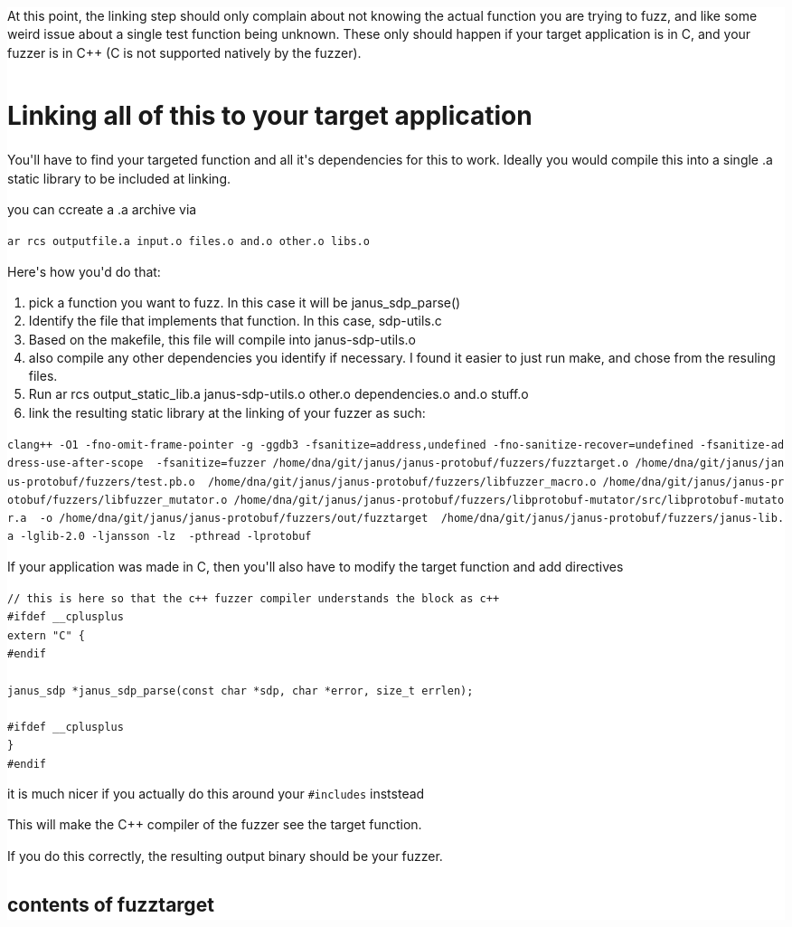 At this point, the linking step should only complain about not knowing the actual function you are trying to fuzz, and like some weird issue about a single test function being unknown. These only should happen if your target application is in C, and your fuzzer is in C++ (C is not supported natively by the fuzzer).

# Linking all of this to your target application

You'll have to find your targeted function and all it's dependencies for this to work. Ideally you would compile this into a single .a static library to be included at linking.

you can ccreate a .a archive via
```
ar rcs outputfile.a input.o files.o and.o other.o libs.o
```
Here's how you'd do that:

1.    pick a function you want to fuzz. In this case it will be janus_sdp_parse()
2.    Identify the file that implements that function. In this case, sdp-utils.c
3.    Based on the makefile, this file will compile into janus-sdp-utils.o
4.    also compile any other dependencies you identify if necessary. I found it easier to just run make, and chose from the resuling files.
5.    Run ar rcs output_static_lib.a janus-sdp-utils.o other.o dependencies.o and.o stuff.o
6.    link the resulting static library at the linking of your fuzzer as such:

```
clang++ -O1 -fno-omit-frame-pointer -g -ggdb3 -fsanitize=address,undefined -fno-sanitize-recover=undefined -fsanitize-address-use-after-scope  -fsanitize=fuzzer /home/dna/git/janus/janus-protobuf/fuzzers/fuzztarget.o /home/dna/git/janus/janus-protobuf/fuzzers/test.pb.o  /home/dna/git/janus/janus-protobuf/fuzzers/libfuzzer_macro.o /home/dna/git/janus/janus-protobuf/fuzzers/libfuzzer_mutator.o /home/dna/git/janus/janus-protobuf/fuzzers/libprotobuf-mutator/src/libprotobuf-mutator.a  -o /home/dna/git/janus/janus-protobuf/fuzzers/out/fuzztarget  /home/dna/git/janus/janus-protobuf/fuzzers/janus-lib.a -lglib-2.0 -ljansson -lz  -pthread -lprotobuf
```
If your application was made in C, then you'll also have to modify the target function and add directives
```
// this is here so that the c++ fuzzer compiler understands the block as c++
#ifdef __cplusplus
extern "C" {
#endif

janus_sdp *janus_sdp_parse(const char *sdp, char *error, size_t errlen);

#ifdef __cplusplus
}
#endif
```

it is much nicer if you actually do this around your `#includes` inststead

This will make the C++ compiler of the fuzzer see the target function.

If you do this correctly, the resulting output binary should be your fuzzer.

## contents of fuzztarget
